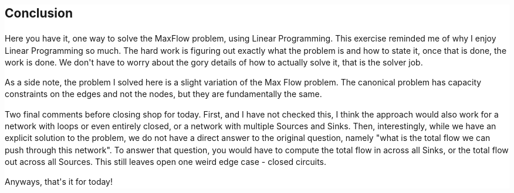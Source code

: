 ## Conclusion

Here you have it, one way to solve the MaxFlow problem, using Linear 
Programming. This exercise reminded me of why I enjoy Linear Programming so 
much. The hard work is figuring out exactly what the problem is and how to 
state it, once that is done, the work is done. We don't have to worry about the gory details of how to actually solve it, that is the solver job.  

As a side note, the problem I solved here is a slight variation of the Max Flow 
problem. The canonical problem has capacity constraints on the edges and not 
the nodes, but they are fundamentally the same.  

Two final comments before closing shop for today. First, and I have not checked 
this, I think the approach would also work for a network with loops or even 
entirely closed, or a network with multiple Sources and Sinks. Then,   interestingly, while we have an explicit solution to the problem, we do not 
have a direct answer to the original question, namely "what is the total flow 
we can push through this network". To answer that question, you would have to 
compute the total flow in across all Sinks, or the total flow out across all 
Sources. This still leaves open one weird edge case - closed circuits.  

Anyways, that's it for today!

[1]: https://en.wikipedia.org/wiki/Maximum_flow_problem
[2]: https://developers.google.com/optimization/
